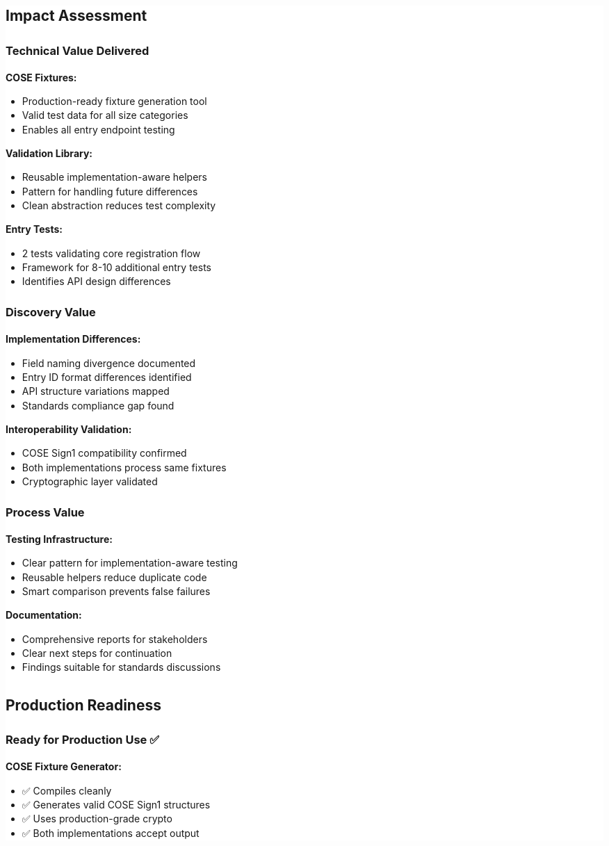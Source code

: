 ## Impact Assessment

### Technical Value Delivered

**COSE Fixtures:**
- Production-ready fixture generation tool
- Valid test data for all size categories
- Enables all entry endpoint testing

**Validation Library:**
- Reusable implementation-aware helpers
- Pattern for handling future differences
- Clean abstraction reduces test complexity

**Entry Tests:**
- 2 tests validating core registration flow
- Framework for 8-10 additional entry tests
- Identifies API design differences

### Discovery Value

**Implementation Differences:**
- Field naming divergence documented
- Entry ID format differences identified
- API structure variations mapped
- Standards compliance gap found

**Interoperability Validation:**
- COSE Sign1 compatibility confirmed
- Both implementations process same fixtures
- Cryptographic layer validated

### Process Value

**Testing Infrastructure:**
- Clear pattern for implementation-aware testing
- Reusable helpers reduce duplicate code
- Smart comparison prevents false failures

**Documentation:**
- Comprehensive reports for stakeholders
- Clear next steps for continuation
- Findings suitable for standards discussions

## Production Readiness

### Ready for Production Use ✅

**COSE Fixture Generator:**
- ✅ Compiles cleanly
- ✅ Generates valid COSE Sign1 structures
- ✅ Uses production-grade crypto
- ✅ Both implementations accept output
